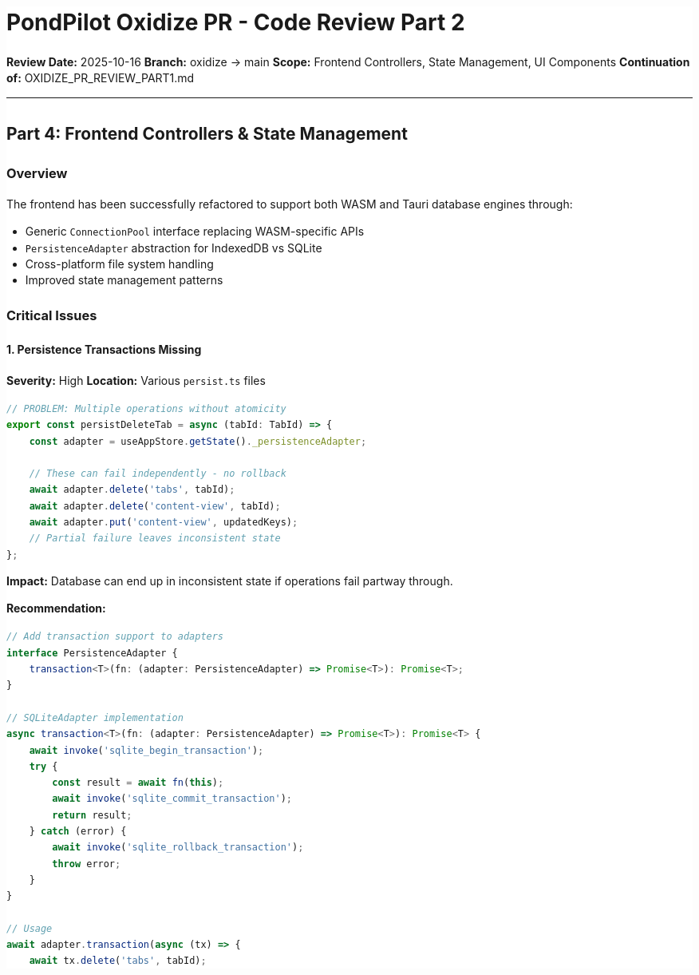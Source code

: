 # PondPilot Oxidize PR - Code Review Part 2

**Review Date:** 2025-10-16
**Branch:** oxidize → main
**Scope:** Frontend Controllers, State Management, UI Components
**Continuation of:** OXIDIZE_PR_REVIEW_PART1.md

---

## Part 4: Frontend Controllers & State Management

### Overview

The frontend has been successfully refactored to support both WASM and Tauri database engines through:
- Generic `ConnectionPool` interface replacing WASM-specific APIs
- `PersistenceAdapter` abstraction for IndexedDB vs SQLite
- Cross-platform file system handling
- Improved state management patterns

### Critical Issues

#### 1. **Persistence Transactions Missing**
**Severity:** High
**Location:** Various `persist.ts` files

```typescript
// PROBLEM: Multiple operations without atomicity
export const persistDeleteTab = async (tabId: TabId) => {
    const adapter = useAppStore.getState()._persistenceAdapter;

    // These can fail independently - no rollback
    await adapter.delete('tabs', tabId);
    await adapter.delete('content-view', tabId);
    await adapter.put('content-view', updatedKeys);
    // Partial failure leaves inconsistent state
};
```

**Impact:** Database can end up in inconsistent state if operations fail partway through.

**Recommendation:**
```typescript
// Add transaction support to adapters
interface PersistenceAdapter {
    transaction<T>(fn: (adapter: PersistenceAdapter) => Promise<T>): Promise<T>;
}

// SQLiteAdapter implementation
async transaction<T>(fn: (adapter: PersistenceAdapter) => Promise<T>): Promise<T> {
    await invoke('sqlite_begin_transaction');
    try {
        const result = await fn(this);
        await invoke('sqlite_commit_transaction');
        return result;
    } catch (error) {
        await invoke('sqlite_rollback_transaction');
        throw error;
    }
}

// Usage
await adapter.transaction(async (tx) => {
    await tx.delete('tabs', tabId);
```